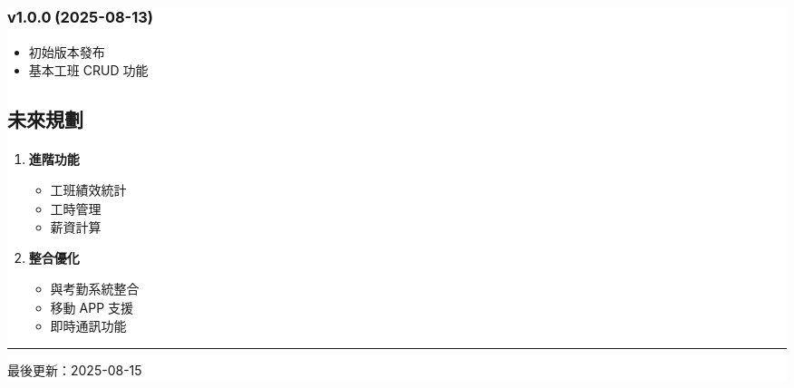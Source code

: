 ### v1.0.0 (2025-08-13)
- 初始版本發布
- 基本工班 CRUD 功能

## 未來規劃

1. **進階功能**
   - 工班績效統計
   - 工時管理
   - 薪資計算

2. **整合優化**
   - 與考勤系統整合
   - 移動 APP 支援
   - 即時通訊功能

---

最後更新：2025-08-15